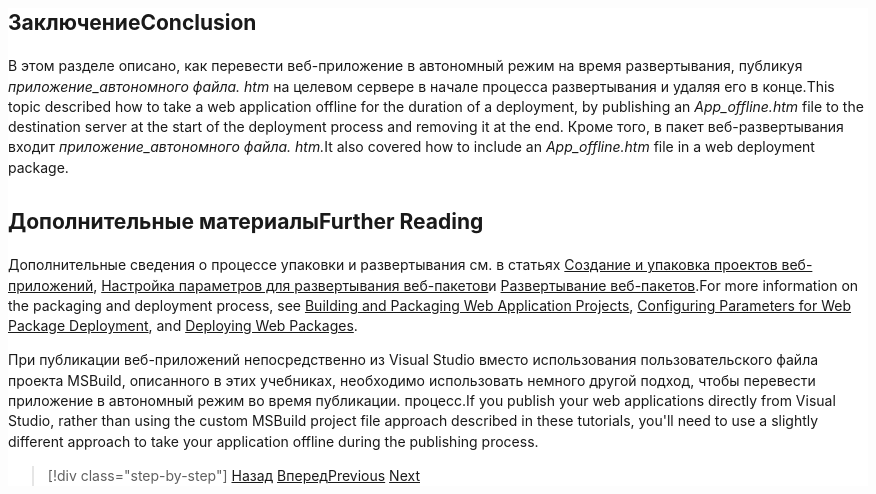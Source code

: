 ## <a name="conclusion"></a><span data-ttu-id="151a8-210">Заключение</span><span class="sxs-lookup"><span data-stu-id="151a8-210">Conclusion</span></span>

<span data-ttu-id="151a8-211">В этом разделе описано, как перевести веб-приложение в автономный режим на время развертывания, публикуя *приложение\_автономного файла. htm* на целевом сервере в начале процесса развертывания и удаляя его в конце.</span><span class="sxs-lookup"><span data-stu-id="151a8-211">This topic described how to take a web application offline for the duration of a deployment, by publishing an *App\_offline.htm* file to the destination server at the start of the deployment process and removing it at the end.</span></span> <span data-ttu-id="151a8-212">Кроме того, в пакет веб-развертывания входит *приложение\_автономного файла. htm.*</span><span class="sxs-lookup"><span data-stu-id="151a8-212">It also covered how to include an *App\_offline.htm* file in a web deployment package.</span></span>

## <a name="further-reading"></a><span data-ttu-id="151a8-213">Дополнительные материалы</span><span class="sxs-lookup"><span data-stu-id="151a8-213">Further Reading</span></span>

<span data-ttu-id="151a8-214">Дополнительные сведения о процессе упаковки и развертывания см. в статьях [Создание и упаковка проектов веб-приложений](../web-deployment-in-the-enterprise/building-and-packaging-web-application-projects.md), [Настройка параметров для развертывания веб-пакетов](../web-deployment-in-the-enterprise/configuring-parameters-for-web-package-deployment.md)и [Развертывание веб-пакетов](../web-deployment-in-the-enterprise/deploying-web-packages.md).</span><span class="sxs-lookup"><span data-stu-id="151a8-214">For more information on the packaging and deployment process, see [Building and Packaging Web Application Projects](../web-deployment-in-the-enterprise/building-and-packaging-web-application-projects.md), [Configuring Parameters for Web Package Deployment](../web-deployment-in-the-enterprise/configuring-parameters-for-web-package-deployment.md), and [Deploying Web Packages](../web-deployment-in-the-enterprise/deploying-web-packages.md).</span></span>

<span data-ttu-id="151a8-215">При публикации веб-приложений непосредственно из Visual Studio вместо использования пользовательского файла проекта MSBuild, описанного в этих учебниках, необходимо использовать немного другой подход, чтобы перевести приложение в автономный режим во время публикации. процесс.</span><span class="sxs-lookup"><span data-stu-id="151a8-215">If you publish your web applications directly from Visual Studio, rather than using the custom MSBuild project file approach described in these tutorials, you'll need to use a slightly different approach to take your application offline during the publishing process.</span></span>

> [!div class="step-by-step"]
> <span data-ttu-id="151a8-216">[Назад](excluding-files-and-folders-from-deployment.md)
> [Вперед](running-windows-powershell-scripts-from-msbuild-project-files.md)</span><span class="sxs-lookup"><span data-stu-id="151a8-216">[Previous](excluding-files-and-folders-from-deployment.md)
[Next](running-windows-powershell-scripts-from-msbuild-project-files.md)</span></span>
